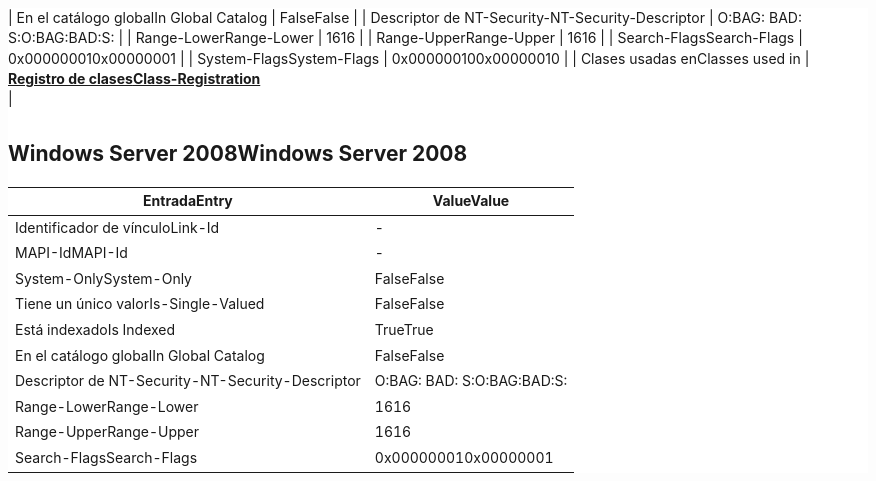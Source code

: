 | <span data-ttu-id="6b806-190">En el catálogo global</span><span class="sxs-lookup"><span data-stu-id="6b806-190">In Global Catalog</span></span>      | <span data-ttu-id="6b806-191">False</span><span class="sxs-lookup"><span data-stu-id="6b806-191">False</span></span>                                                        |
| <span data-ttu-id="6b806-192">Descriptor de NT-Security-</span><span class="sxs-lookup"><span data-stu-id="6b806-192">NT-Security-Descriptor</span></span> | <span data-ttu-id="6b806-193">O:BAG: BAD: S:</span><span class="sxs-lookup"><span data-stu-id="6b806-193">O:BAG:BAD:S:</span></span>                                                 |
| <span data-ttu-id="6b806-194">Range-Lower</span><span class="sxs-lookup"><span data-stu-id="6b806-194">Range-Lower</span></span>            | <span data-ttu-id="6b806-195">16</span><span class="sxs-lookup"><span data-stu-id="6b806-195">16</span></span>                                                           |
| <span data-ttu-id="6b806-196">Range-Upper</span><span class="sxs-lookup"><span data-stu-id="6b806-196">Range-Upper</span></span>            | <span data-ttu-id="6b806-197">16</span><span class="sxs-lookup"><span data-stu-id="6b806-197">16</span></span>                                                           |
| <span data-ttu-id="6b806-198">Search-Flags</span><span class="sxs-lookup"><span data-stu-id="6b806-198">Search-Flags</span></span>           | <span data-ttu-id="6b806-199">0x00000001</span><span class="sxs-lookup"><span data-stu-id="6b806-199">0x00000001</span></span>                                                   |
| <span data-ttu-id="6b806-200">System-Flags</span><span class="sxs-lookup"><span data-stu-id="6b806-200">System-Flags</span></span>           | <span data-ttu-id="6b806-201">0x00000010</span><span class="sxs-lookup"><span data-stu-id="6b806-201">0x00000010</span></span>                                                   |
| <span data-ttu-id="6b806-202">Clases usadas en</span><span class="sxs-lookup"><span data-stu-id="6b806-202">Classes used in</span></span>        | [<span data-ttu-id="6b806-203">**Registro de clases**</span><span class="sxs-lookup"><span data-stu-id="6b806-203">**Class-Registration**</span></span>](c-classregistration.md)<br/> |



## <a name="windows-server-2008"></a><span data-ttu-id="6b806-204">Windows Server 2008</span><span class="sxs-lookup"><span data-stu-id="6b806-204">Windows Server 2008</span></span>



| <span data-ttu-id="6b806-205">Entrada</span><span class="sxs-lookup"><span data-stu-id="6b806-205">Entry</span></span> | <span data-ttu-id="6b806-206">Value</span><span class="sxs-lookup"><span data-stu-id="6b806-206">Value</span></span> |
|------------------------|--------------------------------------------------------------|
| <span data-ttu-id="6b806-207">Identificador de vínculo</span><span class="sxs-lookup"><span data-stu-id="6b806-207">Link-Id</span></span>                | \-                                                           |
| <span data-ttu-id="6b806-208">MAPI-Id</span><span class="sxs-lookup"><span data-stu-id="6b806-208">MAPI-Id</span></span>                | \-                                                           |
| <span data-ttu-id="6b806-209">System-Only</span><span class="sxs-lookup"><span data-stu-id="6b806-209">System-Only</span></span>            | <span data-ttu-id="6b806-210">False</span><span class="sxs-lookup"><span data-stu-id="6b806-210">False</span></span>                                                        |
| <span data-ttu-id="6b806-211">Tiene un único valor</span><span class="sxs-lookup"><span data-stu-id="6b806-211">Is-Single-Valued</span></span>       | <span data-ttu-id="6b806-212">False</span><span class="sxs-lookup"><span data-stu-id="6b806-212">False</span></span>                                                        |
| <span data-ttu-id="6b806-213">Está indexado</span><span class="sxs-lookup"><span data-stu-id="6b806-213">Is Indexed</span></span>             | <span data-ttu-id="6b806-214">True</span><span class="sxs-lookup"><span data-stu-id="6b806-214">True</span></span>                                                         |
| <span data-ttu-id="6b806-215">En el catálogo global</span><span class="sxs-lookup"><span data-stu-id="6b806-215">In Global Catalog</span></span>      | <span data-ttu-id="6b806-216">False</span><span class="sxs-lookup"><span data-stu-id="6b806-216">False</span></span>                                                        |
| <span data-ttu-id="6b806-217">Descriptor de NT-Security-</span><span class="sxs-lookup"><span data-stu-id="6b806-217">NT-Security-Descriptor</span></span> | <span data-ttu-id="6b806-218">O:BAG: BAD: S:</span><span class="sxs-lookup"><span data-stu-id="6b806-218">O:BAG:BAD:S:</span></span>                                                 |
| <span data-ttu-id="6b806-219">Range-Lower</span><span class="sxs-lookup"><span data-stu-id="6b806-219">Range-Lower</span></span>            | <span data-ttu-id="6b806-220">16</span><span class="sxs-lookup"><span data-stu-id="6b806-220">16</span></span>                                                           |
| <span data-ttu-id="6b806-221">Range-Upper</span><span class="sxs-lookup"><span data-stu-id="6b806-221">Range-Upper</span></span>            | <span data-ttu-id="6b806-222">16</span><span class="sxs-lookup"><span data-stu-id="6b806-222">16</span></span>                                                           |
| <span data-ttu-id="6b806-223">Search-Flags</span><span class="sxs-lookup"><span data-stu-id="6b806-223">Search-Flags</span></span>           | <span data-ttu-id="6b806-224">0x00000001</span><span class="sxs-lookup"><span data-stu-id="6b806-224">0x00000001</span></span>                                                   |